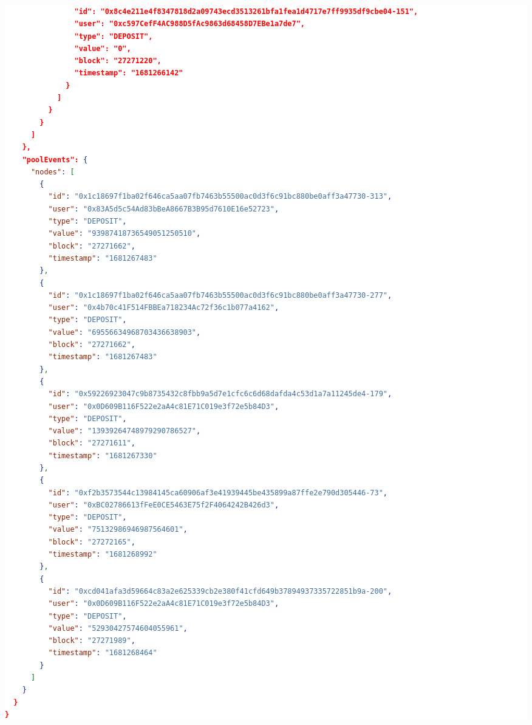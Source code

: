 ```json
                "id": "0x8c4e211e4f8347818d2a09743ecd3513261bfa1fea1d4717e7ff9935df9cbe04-151",
                "user": "0xc597CefF4AC988D5fAc9863d68458D7EBe1a7de7",
                "type": "DEPOSIT",
                "value": "0",
                "block": "27271220",
                "timestamp": "1681266142"
              }
            ]
          }
        }
      ]
    },
    "poolEvents": {
      "nodes": [
        {
          "id": "0x1c18697f1ba02f646ca5aa07fb7463b55500ac0d3f6c91bc880be0aff3a47730-313",
          "user": "0x83A5d5c54Ad83bBeA8667B3B95d7610E16e52723",
          "type": "DEPOSIT",
          "value": "93987418736549051250510",
          "block": "27271662",
          "timestamp": "1681267483"
        },
        {
          "id": "0x1c18697f1ba02f646ca5aa07fb7463b55500ac0d3f6c91bc880be0aff3a47730-277",
          "user": "0x4b70c41F514FBBEa718234Ac72f36c1b077a4162",
          "type": "DEPOSIT",
          "value": "69556634968703436638903",
          "block": "27271662",
          "timestamp": "1681267483"
        },
        {
          "id": "0x59226923047c9b8735432c8fbb9a5d7e1cfc6c6d68dafda4c53d1a7a11245de4-179",
          "user": "0x0D609B116F522e2aA4c81E71C019e3f72e5b84D3",
          "type": "DEPOSIT",
          "value": "13939264748979290786527",
          "block": "27271611",
          "timestamp": "1681267330"
        },
        {
          "id": "0xf2b3573544c13984145ca60906af3e41939445be435899a87ffe2e790d305446-73",
          "user": "0xBC02786613fFeE0CE5463E75f2F4064242B426d3",
          "type": "DEPOSIT",
          "value": "75132986946987564601",
          "block": "27272165",
          "timestamp": "1681268992"
        },
        {
          "id": "0xcd041afa3d59664c83a2e625339cb2e380f41cfd649b37894937335722851b9a-200",
          "user": "0x0D609B116F522e2aA4c81E71C019e3f72e5b84D3",
          "type": "DEPOSIT",
          "value": "52930427574604055961",
          "block": "27271989",
          "timestamp": "1681268464"
        }
      ]
    }
  }
}
```

